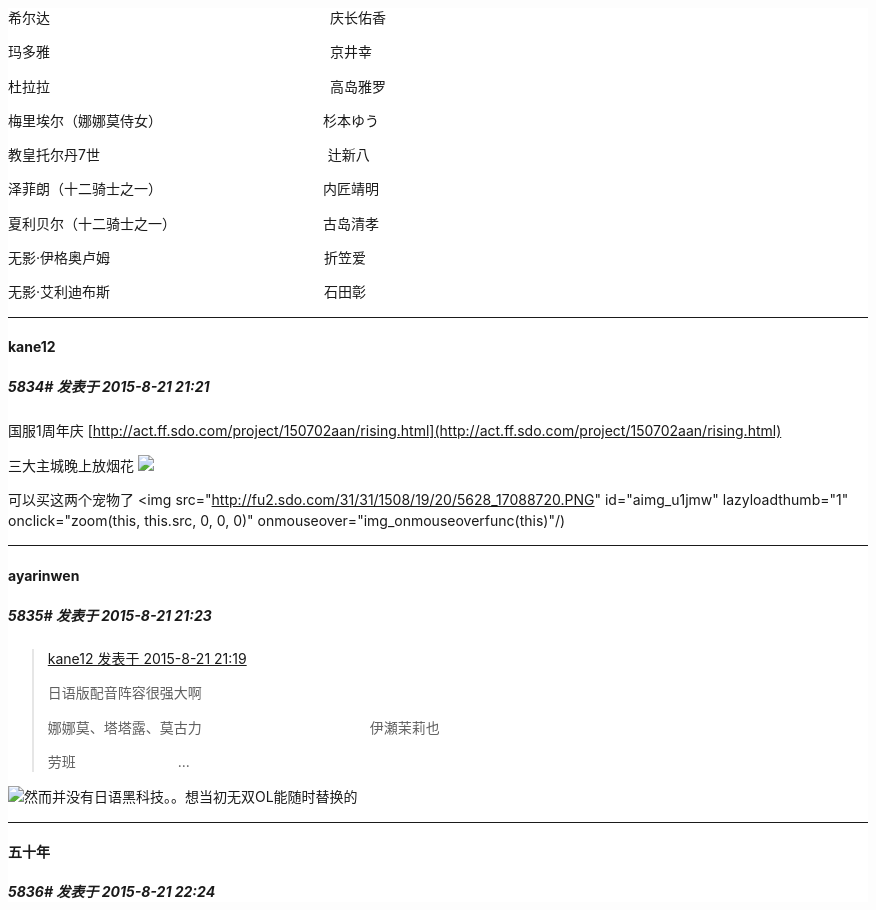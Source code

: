 希尔达　　　　　　　　　　　　　　　　　　　　庆长佑香 

玛多雅　　　　　　　　　　　　　　　　　　　　京井幸 

杜拉拉　　　　　　　　　　　　　　　　　　　　高岛雅罗 

梅里埃尔（娜娜莫侍女）　　　　　　　　　　　　杉本ゆう 

教皇托尔丹7世　　　　　　　　　　　　　　　　 辻新八 

泽菲朗（十二骑士之一）　　　　　　　　　　　　内匠靖明 

夏利贝尔（十二骑士之一）　　　　　　　　　　　古岛清孝 

无影·伊格奥卢姆　　　　　　　　　　　　　　　 折笠爱 

无影·艾利迪布斯　　　　　　　　　　　　　　　 石田彰


-----

####  kane12  
##### 5834#       发表于 2015-8-21 21:21


国服1周年庆
[http://act.ff.sdo.com/project/150702aan/rising.html](http://act.ff.sdo.com/project/150702aan/rising.html)


三大主城晚上放烟花
<img src="http://static.sdg-china.com/jijiamobile/pic/ff14/add0811/ss_1.png" referrerpolicy="no-referrer">


可以买这两个宠物了
<img src="http://fu2.sdo.com/31/31/1508/19/20/5628_17088720.PNG" id="aimg_u1jmw" lazyloadthumb="1" onclick="zoom(this, this.src, 0, 0, 0)" onmouseover="img_onmouseoverfunc(this)"/)


-----

####  ayarinwen  
##### 5835#       发表于 2015-8-21 21:23


<blockquote><a href="httphttps://bbs.saraba1st.com/2b/forum.php?mod=redirect&amp;goto=findpost&amp;pid=29929274&amp;ptid=1052775" target="_blank">kane12 发表于 2015-8-21 21:19</a>

日语版配音阵容很强大啊

娜娜莫、塔塔露、莫古力　　　　　　　　　　　　伊瀬茉莉也 

劳班　　　　　　　 ...</blockquote>
<img src="https://static.saraba1st.com/image/smiley/dym/154.gif" referrerpolicy="no-referrer">然而并没有日语黑科技。。想当初无双OL能随时替换的


-----

####  五十年  
##### 5836#       发表于 2015-8-21 22:24
